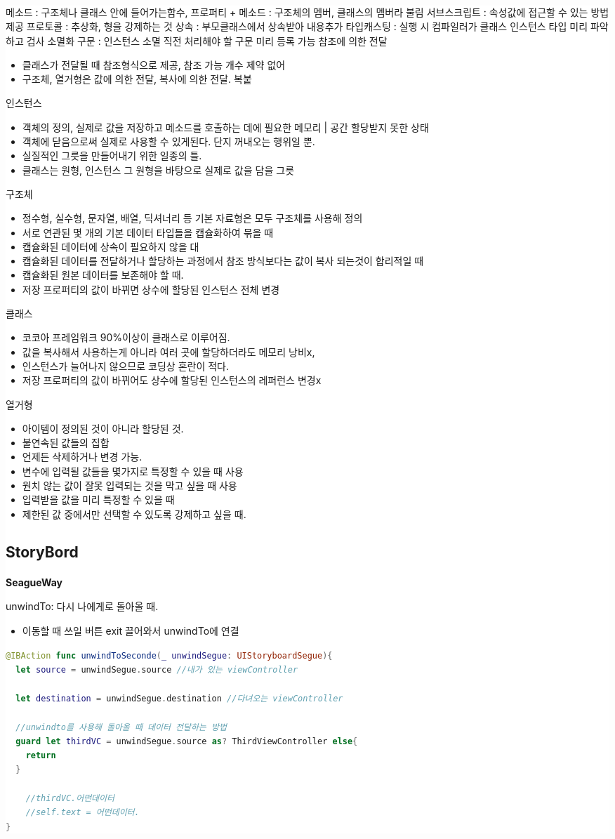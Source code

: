 메소드 : 구조체나 클래스 안에 들어가는함수,
프로퍼티 + 메소드 : 구조체의 멤버, 클래스의 멤버라 불림
서브스크립트 : 속성값에 접근할 수 있는 방법 제공
프로토콜 : 추상화, 형을 강제하는 것
상속 : 부모클래스에서 상속받아 내용추가
타입캐스팅 : 실행 시 컴파일러가 클래스 인스턴스 타입 미리 파악하고 검사
소멸화 구문 : 인스턴스 소멸 직전 처리해야 할 구문 미리 등록 가능
참조에 의한 전달
- 클래스가 전달될 때 참조형식으로 제공, 참조 가능 개수 제약 없어
- 구조체, 열거형은 값에 의한 전달, 복사에 의한 전달. 복붙

인스턴스
- 객체의 정의, 실제로 값을 저장하고 메소드를 호출하는 데에 필요한 메모리 | 공간 할당받지 못한 상태
- 객체에 닫음으로써 실제로 사용할 수 있게된다. 단지 꺼내오는 행위일 뿐.
- 실질적인 그릇을 만들어내기 위한 일종의 틀.
- 클래스는 원형, 인스턴스 그 원형을 바탕으로 실제로 값을 담을 그릇
  

구조체
- 정수형, 실수형, 문자열, 배열, 딕셔너리 등 기본 자료형은 모두 구조체를 사용해 정의
- 서로 연관된 몇 개의 기본 데이터 타입들을 캡슐화하여 묶을 때
- 캡슐화된 데이터에 상속이 필요하지 않을 대
- 캡슐화된 데이터를 전달하거나 할당하는 과정에서 참조 방식보다는 값이 복사 되는것이 합리적일 때
- 캡슐화된 원본 데이터를 보존해야 할 때.
- 저장 프로퍼티의 값이 바뀌면 상수에 할당된 인스턴스 전체 변경 

클래스
- 코코아 프레임워크 90%이상이 클래스로 이루어짐.
- 값을 복사해서 사용하는게 아니라 여러 곳에 할당하더라도 메모리 낭비x,
- 인스턴스가 늘어나지 않으므로 코딩상 혼란이 적다.
- 저장 프로퍼티의 값이 바뀌어도 상수에 할당된 인스턴스의 레퍼런스 변경x

열거형
- 아이템이 정의된 것이 아니라 할당된 것.
- 불연속된 값들의 집합
- 언제든 삭제하거나 변경 가능.
- 변수에 입력될 값들을 몇가지로 특정할 수 있을 때 사용
- 원치 않는 값이 잘못 입력되는 것을 막고 싶을 때 사용
- 입력받을 값을 미리 특정할 수 있을 때
- 제한된 값 중에서만 선택할 수 있도록 강제하고 싶을 때.

## StoryBord

**SeagueWay**

unwindTo<name>: 다시 나에게로 돌아올 때.
- 이동할 때 쓰일 버튼 exit 끌어와서 unwindTo<name>에 연결
```swift
@IBAction func unwindToSeconde(_ unwindSegue: UIStoryboardSegue){
  let source = unwindSegue.source //내가 있는 viewController
  
  let destination = unwindSegue.destination	//다녀오는 viewController

  //unwindto를 사용해 돌아올 때 데이터 전달하는 방법
  guard let thirdVC = unwindSegue.source as? ThirdViewController else{
	return
  }

	//thirdVC.어떤데이터
	//self.text = 어떤데이터.
}

```
